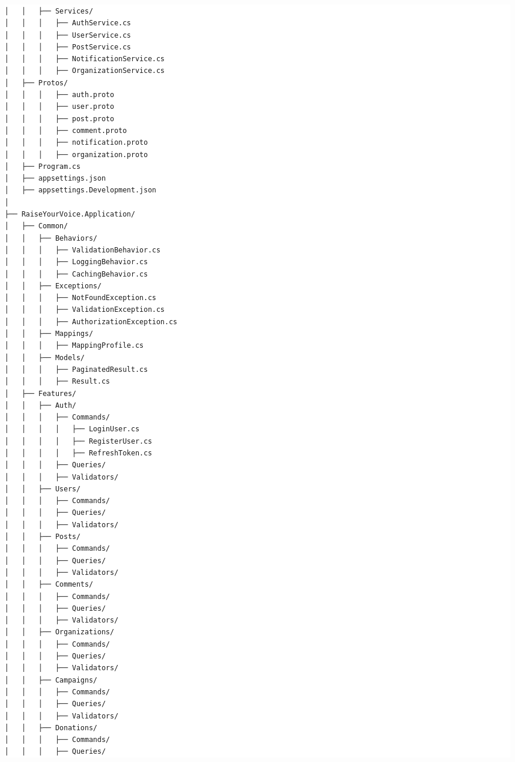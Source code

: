 ```
│   │   ├── Services/
│   │   │   ├── AuthService.cs
│   │   │   ├── UserService.cs
│   │   │   ├── PostService.cs
│   │   │   ├── NotificationService.cs
│   │   │   ├── OrganizationService.cs
│   ├── Protos/
│   │   │   ├── auth.proto
│   │   │   ├── user.proto
│   │   │   ├── post.proto
│   │   │   ├── comment.proto
│   │   │   ├── notification.proto
│   │   │   ├── organization.proto
│   ├── Program.cs
│   ├── appsettings.json
│   ├── appsettings.Development.json
│
├── RaiseYourVoice.Application/
│   ├── Common/
│   │   ├── Behaviors/
│   │   │   ├── ValidationBehavior.cs
│   │   │   ├── LoggingBehavior.cs
│   │   │   ├── CachingBehavior.cs
│   │   ├── Exceptions/
│   │   │   ├── NotFoundException.cs
│   │   │   ├── ValidationException.cs
│   │   │   ├── AuthorizationException.cs
│   │   ├── Mappings/
│   │   │   ├── MappingProfile.cs
│   │   ├── Models/
│   │   │   ├── PaginatedResult.cs
│   │   │   ├── Result.cs
│   ├── Features/
│   │   ├── Auth/
│   │   │   ├── Commands/
│   │   │   │   ├── LoginUser.cs
│   │   │   │   ├── RegisterUser.cs
│   │   │   │   ├── RefreshToken.cs
│   │   │   ├── Queries/
│   │   │   ├── Validators/
│   │   ├── Users/
│   │   │   ├── Commands/
│   │   │   ├── Queries/
│   │   │   ├── Validators/
│   │   ├── Posts/
│   │   │   ├── Commands/
│   │   │   ├── Queries/
│   │   │   ├── Validators/
│   │   ├── Comments/
│   │   │   ├── Commands/
│   │   │   ├── Queries/
│   │   │   ├── Validators/
│   │   ├── Organizations/
│   │   │   ├── Commands/
│   │   │   ├── Queries/
│   │   │   ├── Validators/
│   │   ├── Campaigns/
│   │   │   ├── Commands/
│   │   │   ├── Queries/
│   │   │   ├── Validators/
│   │   ├── Donations/
│   │   │   ├── Commands/
│   │   │   ├── Queries/
```